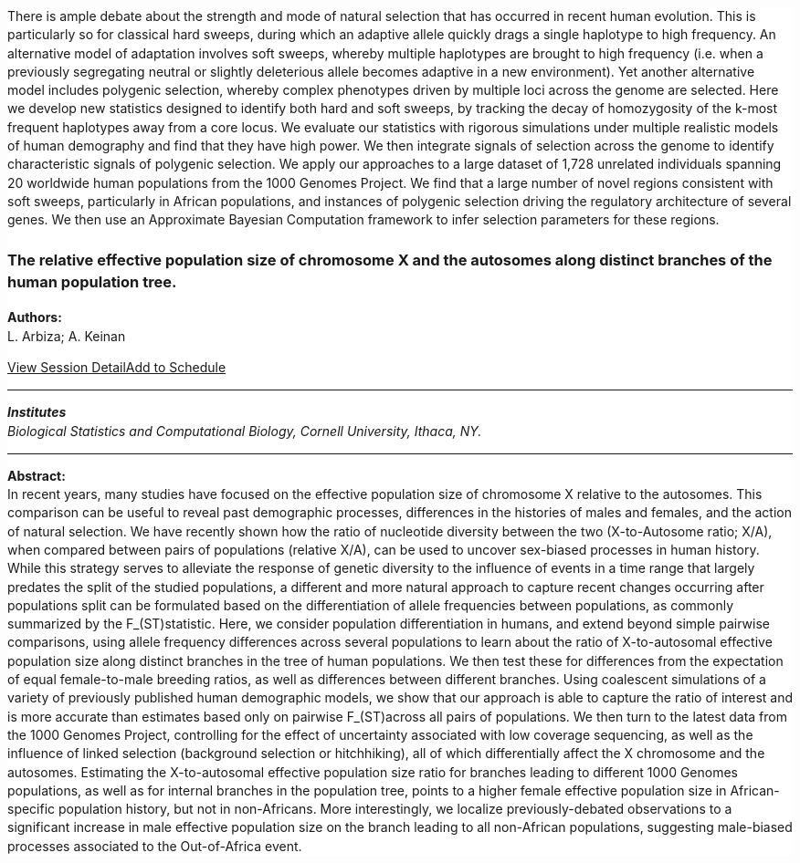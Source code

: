 There is ample debate about the strength and mode of natural selection that has occurred in recent human evolution. This is particularly so for classical hard sweeps, during which an adaptive allele quickly drags a single haplotype to high frequency. An alternative model of adaptation involves soft sweeps, whereby multiple haplotypes are brought to high frequency (i.e. when a previously segregating neutral or slightly deleterious allele becomes adaptive in a new environment). Yet another alternative model includes polygenic selection, whereby complex phenotypes driven by multiple loci across the genome are selected. Here we develop new statistics designed to identify both hard and soft sweeps, by tracking the decay of homozygosity of the k-most frequent haplotypes away from a core locus. We evaluate our statistics with rigorous simulations under multiple realistic models of human demography and find that they have high power. We then integrate signals of selection across the genome to identify characteristic signals of polygenic selection. We apply our approaches to a large dataset of 1,728 unrelated individuals spanning 20 worldwide human populations from the 1000 Genomes Project. We find that a large number of novel regions consistent with soft sweeps, particularly in African populations, and instances of polygenic selection driving the regulatory architecture of several genes. We then use an Approximate Bayesian Computation framework to infer selection parameters for these regions.

### The relative effective population size of chromosome X and the autosomes along distinct branches of the human population tree.

**Authors:**  
L. Arbiza; A. Keinan

[View Session Detail](https://ep70.eventpilotadmin.com/web/page.php?page=Session&project=ASHG15&id=2110001)[Add to Schedule](https://ep70.eventpilotadmin.com/web/page.php?page=Schedule&project=ASHG15&urn=urn%3Aeventpilot%3Aall%3Aagenda%3Aadd_sched%3A211103)

------------------------------------------------------------------------

***Institutes**  
Biological Statistics and Computational Biology, Cornell University, Ithaca, NY.*

------------------------------------------------------------------------

**Abstract:**  
In recent years, many studies have focused on the effective population size of chromosome X relative to the autosomes. This comparison can be useful to reveal past demographic processes, differences in the histories of males and females, and the action of natural selection. We have recently shown how the ratio of nucleotide diversity between the two (X-to-Autosome ratio; X/A), when compared between pairs of populations (relative X/A), can be used to uncover sex-biased processes in human history. While this strategy serves to alleviate the response of genetic diversity to the influence of events in a time range that largely predates the split of the studied populations, a different and more natural approach to capture recent changes occurring after populations split can be formulated based on the differentiation of allele frequencies between populations, as commonly summarized by the F_(ST)statistic. Here, we consider population differentiation in humans, and extend beyond simple pairwise comparisons, using allele frequency differences across several populations to learn about the ratio of X-to-autosomal effective population size along distinct branches in the tree of human populations. We then test these for differences from the expectation of equal female-to-male breeding ratios, as well as differences between different branches. Using coalescent simulations of a variety of previously published human demographic models, we show that our approach is able to capture the ratio of interest and is more accurate than estimates based only on pairwise F_(ST)across all pairs of populations. We then turn to the latest data from the 1000 Genomes Project, controlling for the effect of uncertainty associated with low coverage sequencing, as well as the influence of linked selection (background selection or hitchhiking), all of which differentially affect the X chromosome and the autosomes. Estimating the X-to-autosomal effective population size ratio for branches leading to different 1000 Genomes populations, as well as for internal branches in the population tree, points to a higher female effective population size in African-specific population history, but not in non-Africans. More interestingly, we localize previously-debated observations to a significant increase in male effective population size on the branch leading to all non-African populations, suggesting male-biased processes associated to the Out-of-Africa event.
